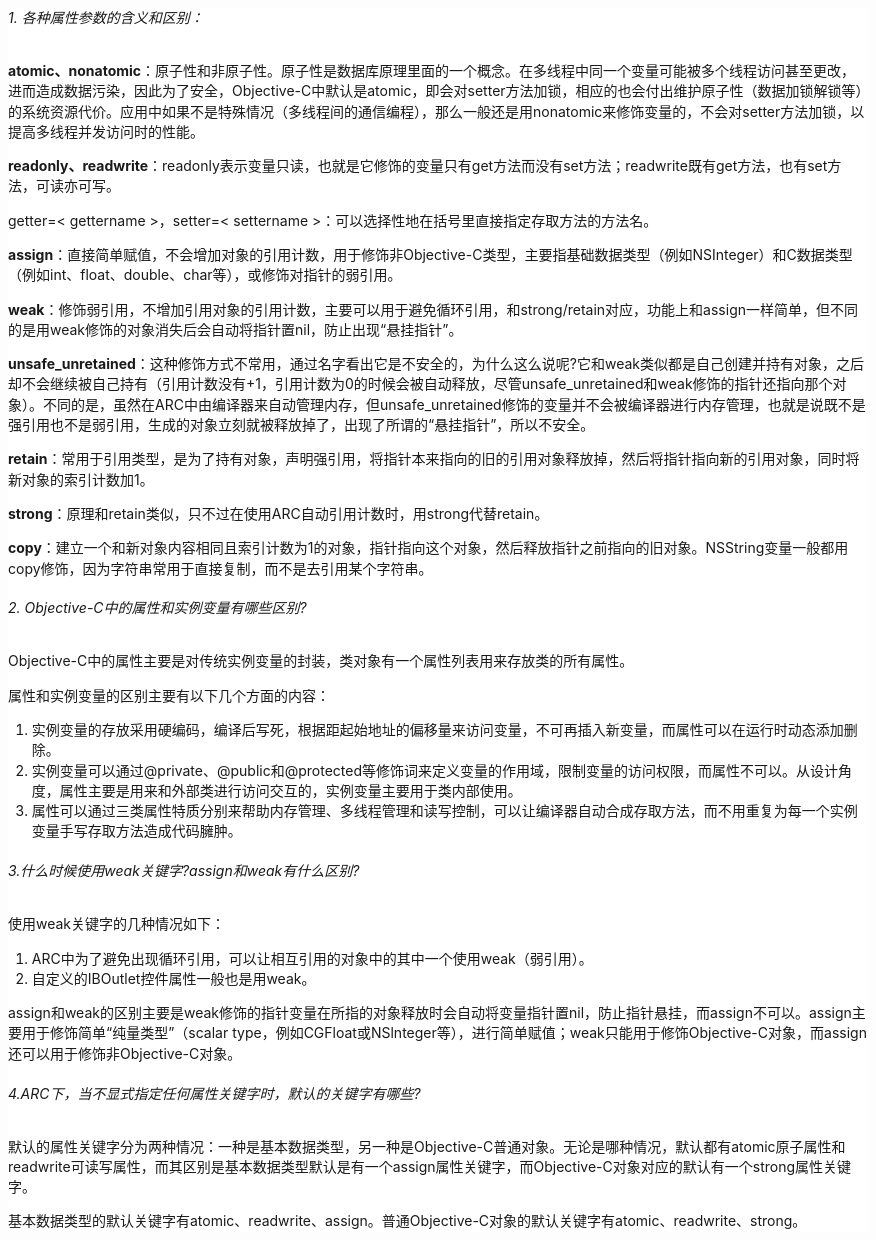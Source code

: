 ###### 1. 各种属性参数的含义和区别：

**atomic、nonatomic**：原子性和非原子性。原子性是数据库原理里面的一个概念。在多线程中同一个变量可能被多个线程访问甚至更改，进而造成数据污染，因此为了安全，Objective-C中默认是atomic，即会对setter方法加锁，相应的也会付出维护原子性（数据加锁解锁等）的系统资源代价。应用中如果不是特殊情况（多线程间的通信编程），那么一般还是用nonatomic来修饰变量的，不会对setter方法加锁，以提高多线程并发访问时的性能。

**readonly、readwrite**：readonly表示变量只读，也就是它修饰的变量只有get方法而没有set方法；readwrite既有get方法，也有set方法，可读亦可写。

getter=< gettername >，setter=< settername >：可以选择性地在括号里直接指定存取方法的方法名。

**assign**：直接简单赋值，不会增加对象的引用计数，用于修饰非Objective-C类型，主要指基础数据类型（例如NSInteger）和C数据类型（例如int、float、double、char等），或修饰对指针的弱引用。

**weak**：修饰弱引用，不增加引用对象的引用计数，主要可以用于避免循环引用，和strong/retain对应，功能上和assign一样简单，但不同的是用weak修饰的对象消失后会自动将指针置nil，防止出现“悬挂指针”。

**unsafe_unretained**：这种修饰方式不常用，通过名字看出它是不安全的，为什么这么说呢?它和weak类似都是自己创建并持有对象，之后却不会继续被自己持有（引用计数没有+1，引用计数为0的时候会被自动释放，尽管unsafe_unretained和weak修饰的指针还指向那个对象）。不同的是，虽然在ARC中由编译器来自动管理内存，但unsafe_unretained修饰的变量并不会被编译器进行内存管理，也就是说既不是强引用也不是弱引用，生成的对象立刻就被释放掉了，出现了所谓的“悬挂指针”，所以不安全。

**retain**：常用于引用类型，是为了持有对象，声明强引用，将指针本来指向的旧的引用对象释放掉，然后将指针指向新的引用对象，同时将新对象的索引计数加1。

**strong**：原理和retain类似，只不过在使用ARC自动引用计数时，用strong代替retain。

**copy**：建立一个和新对象内容相同且索引计数为1的对象，指针指向这个对象，然后释放指针之前指向的旧对象。NSString变量一般都用copy修饰，因为字符串常用于直接复制，而不是去引用某个字符串。



###### 2. Objective-C中的属性和实例变量有哪些区别?

Objective-C中的属性主要是对传统实例变量的封装，类对象有一个属性列表用来存放类的所有属性。

属性和实例变量的区别主要有以下几个方面的内容：

1. 实例变量的存放采用硬编码，编译后写死，根据距起始地址的偏移量来访问变量，不可再插入新变量，而属性可以在运行时动态添加删除。
2. 实例变量可以通过@private、@public和@protected等修饰词来定义变量的作用域，限制变量的访问权限，而属性不可以。从设计角度，属性主要是用来和外部类进行访问交互的，实例变量主要用于类内部使用。
3. 属性可以通过三类属性特质分别来帮助内存管理、多线程管理和读写控制，可以让编译器自动合成存取方法，而不用重复为每一个实例变量手写存取方法造成代码臃肿。



###### 3.什么时候使用weak关键字?assign和weak有什么区别?

使用weak关键字的几种情况如下：

1. ARC中为了避免出现循环引用，可以让相互引用的对象中的其中一个使用weak（弱引用）。
2. 自定义的IBOutlet控件属性一般也是用weak。

assign和weak的区别主要是weak修饰的指针变量在所指的对象释放时会自动将变量指针置nil，防止指针悬挂，而assign不可以。assign主要用于修饰简单“纯量类型”（scalar type，例如CGFloat或NSlnteger等），进行简单赋值；weak只能用于修饰Objective-C对象，而assign还可以用于修饰非Objective-C对象。



###### 4.ARC下，当不显式指定任何属性关键字时，默认的关键字有哪些?

默认的属性关键字分为两种情况：一种是基本数据类型，另一种是Objective-C普通对象。无论是哪种情况，默认都有atomic原子属性和readwrite可读写属性，而其区别是基本数据类型默认是有一个assign属性关键字，而Objective-C对象对应的默认有一个strong属性关键字。

基本数据类型的默认关键字有atomic、readwrite、assign。普通Objective-C对象的默认关键字有atomic、readwrite、strong。


